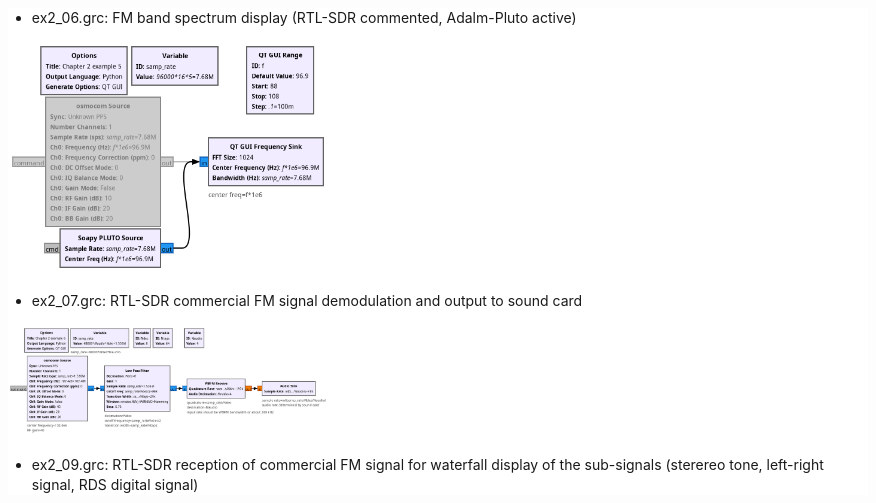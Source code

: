 * ex2_06.grc: FM band spectrum display (RTL-SDR commented, Adalm-Pluto active)

<img src="ex2_06.png" width=320>

* ex2_07.grc: RTL-SDR commercial FM signal demodulation and output to sound card

<img src="ex2_07.png" width=320>

* ex2_09.grc: RTL-SDR reception of commercial FM signal for waterfall display
of the sub-signals (sterereo tone, left-right signal, RDS digital signal)
